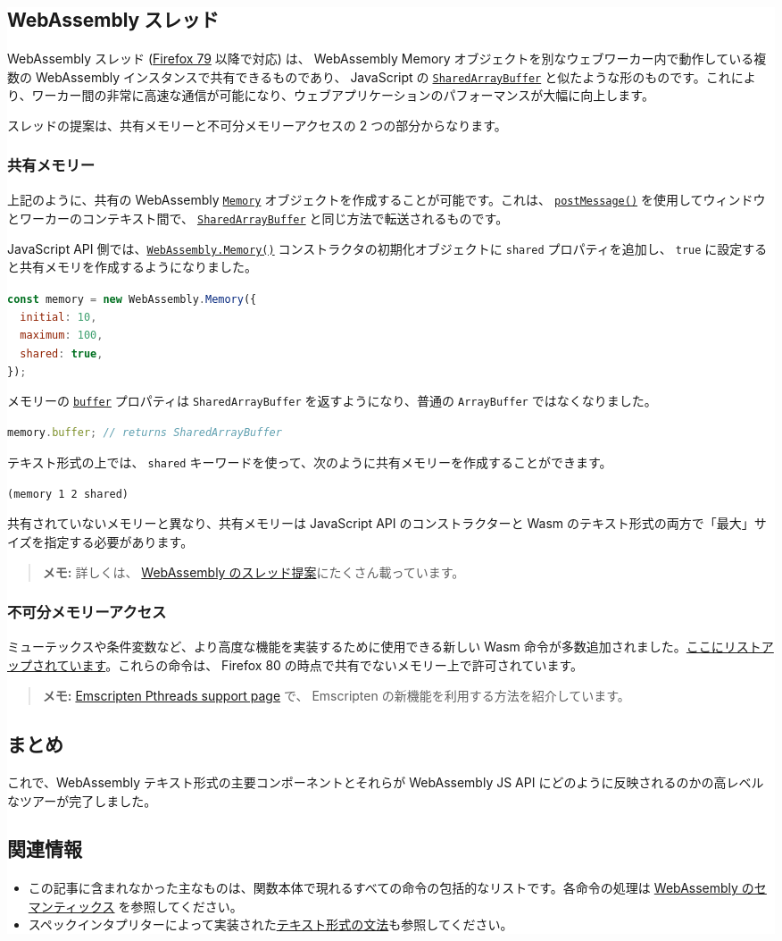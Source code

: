 ## WebAssembly スレッド

WebAssembly スレッド ([Firefox 79](/ja/docs/Mozilla/Firefox/Releases/79) 以降で対応) は、 WebAssembly Memory オブジェクトを別なウェブワーカー内で動作している複数の WebAssembly インスタンスで共有できるものであり、 JavaScript の [`SharedArrayBuffer`](/ja/docs/Web/JavaScript/Reference/Global_Objects/SharedArrayBuffer) と似たような形のものです。これにより、ワーカー間の非常に高速な通信が可能になり、ウェブアプリケーションのパフォーマンスが大幅に向上します。

スレッドの提案は、共有メモリーと不可分メモリーアクセスの 2 つの部分からなります。

### 共有メモリー

上記のように、共有の WebAssembly [`Memory`](/ja/docs/WebAssembly/JavaScript_interface/Memory) オブジェクトを作成することが可能です。これは、 [`postMessage()`](/ja/docs/Web/API/Window/postMessage) を使用してウィンドウとワーカーのコンテキスト間で、 [`SharedArrayBuffer`](/ja/docs/Web/JavaScript/Reference/Global_Objects/SharedArrayBuffer) と同じ方法で転送されるものです。

JavaScript API 側では、[`WebAssembly.Memory()`](/ja/docs/WebAssembly/JavaScript_interface/Memory) コンストラクタの初期化オブジェクトに `shared` プロパティを追加し、 `true` に設定すると共有メモリを作成するようになりました。

```js
const memory = new WebAssembly.Memory({
  initial: 10,
  maximum: 100,
  shared: true,
});
```

メモリーの [`buffer`](/ja/docs/WebAssembly/JavaScript_interface/Memory/buffer) プロパティは `SharedArrayBuffer` を返すようになり、普通の `ArrayBuffer` ではなくなりました。

```js
memory.buffer; // returns SharedArrayBuffer
```

テキスト形式の上では、 `shared` キーワードを使って、次のように共有メモリーを作成することができます。

```wasm
(memory 1 2 shared)
```

共有されていないメモリーと異なり、共有メモリーは JavaScript API のコンストラクターと Wasm のテキスト形式の両方で「最大」サイズを指定する必要があります。

> **メモ:** 詳しくは、 [WebAssembly のスレッド提案](https://github.com/WebAssembly/threads/blob/master/proposals/threads/Overview.md)にたくさん載っています。

### 不可分メモリーアクセス

ミューテックスや条件変数など、より高度な機能を実装するために使用できる新しい Wasm 命令が多数追加されました。[ここにリストアップされています](https://github.com/WebAssembly/threads/blob/master/proposals/threads/Overview.md#atomic-memory-accesses)。これらの命令は、 Firefox 80 の時点で共有でないメモリー上で許可されています。

> **メモ:** [Emscripten Pthreads support page](https://emscripten.org/docs/porting/pthreads.html) で、 Emscripten の新機能を利用する方法を紹介しています。

## まとめ

これで、WebAssembly テキスト形式の主要コンポーネントとそれらが WebAssembly JS API にどのように反映されるのかの高レベルなツアーが完了しました。

## 関連情報

- この記事に含まれなかった主なものは、関数本体で現れるすべての命令の包括的なリストです。各命令の処理は [WebAssembly のセマンティックス](http://webassembly.org/docs/semantics) を参照してください。
- スペックインタプリターによって実装された[テキスト形式の文法](https://github.com/WebAssembly/spec/blob/master/interpreter/README.md#s-expression-syntax)も参照してください。
